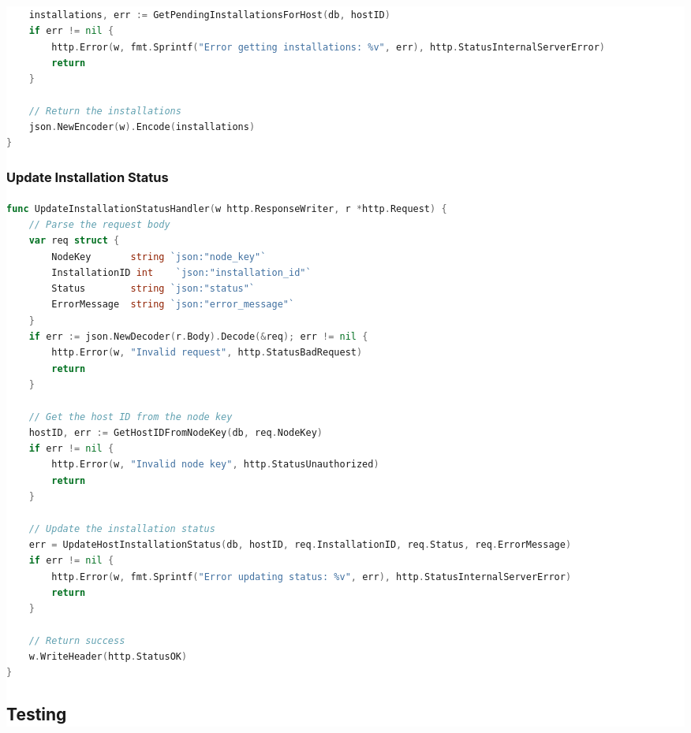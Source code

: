 ```go
    installations, err := GetPendingInstallationsForHost(db, hostID)
    if err != nil {
        http.Error(w, fmt.Sprintf("Error getting installations: %v", err), http.StatusInternalServerError)
        return
    }
    
    // Return the installations
    json.NewEncoder(w).Encode(installations)
}
```

### Update Installation Status

```go
func UpdateInstallationStatusHandler(w http.ResponseWriter, r *http.Request) {
    // Parse the request body
    var req struct {
        NodeKey       string `json:"node_key"`
        InstallationID int    `json:"installation_id"`
        Status        string `json:"status"`
        ErrorMessage  string `json:"error_message"`
    }
    if err := json.NewDecoder(r.Body).Decode(&req); err != nil {
        http.Error(w, "Invalid request", http.StatusBadRequest)
        return
    }
    
    // Get the host ID from the node key
    hostID, err := GetHostIDFromNodeKey(db, req.NodeKey)
    if err != nil {
        http.Error(w, "Invalid node key", http.StatusUnauthorized)
        return
    }
    
    // Update the installation status
    err = UpdateHostInstallationStatus(db, hostID, req.InstallationID, req.Status, req.ErrorMessage)
    if err != nil {
        http.Error(w, fmt.Sprintf("Error updating status: %v", err), http.StatusInternalServerError)
        return
    }
    
    // Return success
    w.WriteHeader(http.StatusOK)
}
```

## Testing
